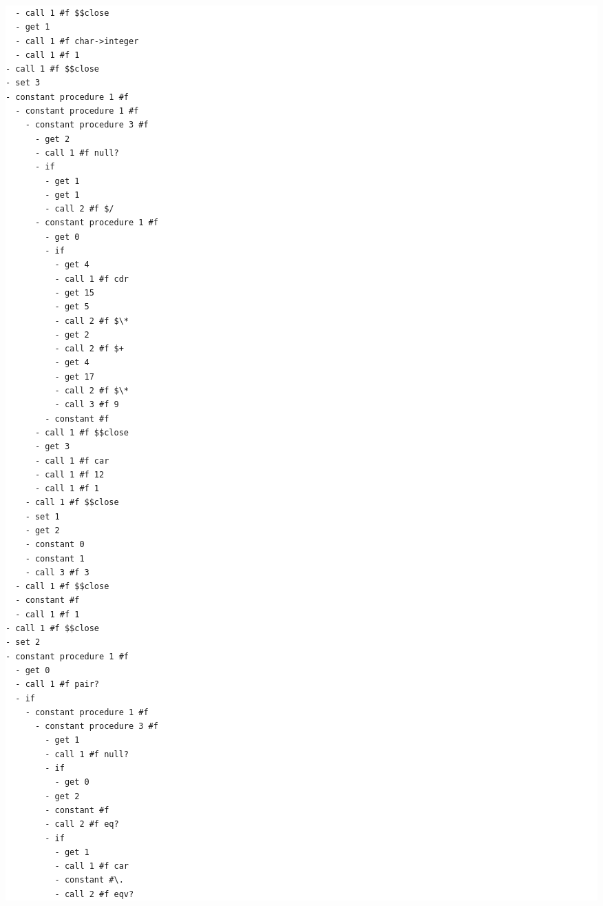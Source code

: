      - call 1 #f $$close
      - get 1
      - call 1 #f char->integer
      - call 1 #f 1
    - call 1 #f $$close
    - set 3
    - constant procedure 1 #f
      - constant procedure 1 #f
        - constant procedure 3 #f
          - get 2
          - call 1 #f null?
          - if
            - get 1
            - get 1
            - call 2 #f $/
          - constant procedure 1 #f
            - get 0
            - if
              - get 4
              - call 1 #f cdr
              - get 15
              - get 5
              - call 2 #f $\*
              - get 2
              - call 2 #f $+
              - get 4
              - get 17
              - call 2 #f $\*
              - call 3 #f 9
            - constant #f
          - call 1 #f $$close
          - get 3
          - call 1 #f car
          - call 1 #f 12
          - call 1 #f 1
        - call 1 #f $$close
        - set 1
        - get 2
        - constant 0
        - constant 1
        - call 3 #f 3
      - call 1 #f $$close
      - constant #f
      - call 1 #f 1
    - call 1 #f $$close
    - set 2
    - constant procedure 1 #f
      - get 0
      - call 1 #f pair?
      - if
        - constant procedure 1 #f
          - constant procedure 3 #f
            - get 1
            - call 1 #f null?
            - if
              - get 0
            - get 2
            - constant #f
            - call 2 #f eq?
            - if
              - get 1
              - call 1 #f car
              - constant #\.
              - call 2 #f eqv?
